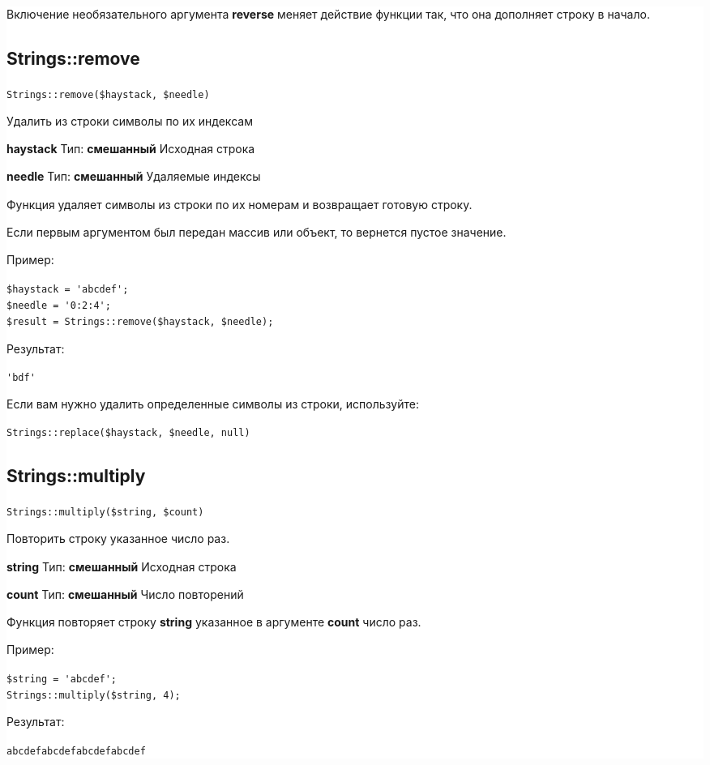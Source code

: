 Включение необязательного аргумента **reverse** меняет действие функции так, что она дополняет строку в начало.

## Strings::remove

    Strings::remove($haystack, $needle)

Удалить из строки символы по их индексам

**haystack**
Тип: **смешанный**
Исходная строка

**needle**
Тип: **смешанный**
Удаляемые индексы

Функция удаляет символы из строки по их номерам и возвращает готовую строку.

Если первым аргументом был передан массив или объект, то вернется пустое значение.

Пример:

    $haystack = 'abcdef';
    $needle = '0:2:4';
    $result = Strings::remove($haystack, $needle);

Результат:

    'bdf'

Если вам нужно удалить определенные символы из строки, используйте:

    Strings::replace($haystack, $needle, null)

## Strings::multiply

    Strings::multiply($string, $count)

Повторить строку указанное число раз.

**string**
Тип: **смешанный**
Исходная строка

**count**
Тип: **смешанный**
Число повторений

Функция повторяет строку **string** указанное в аргументе **count** число раз.

Пример:

    $string = 'abcdef';
    Strings::multiply($string, 4);

Результат:

    abcdefabcdefabcdefabcdef
